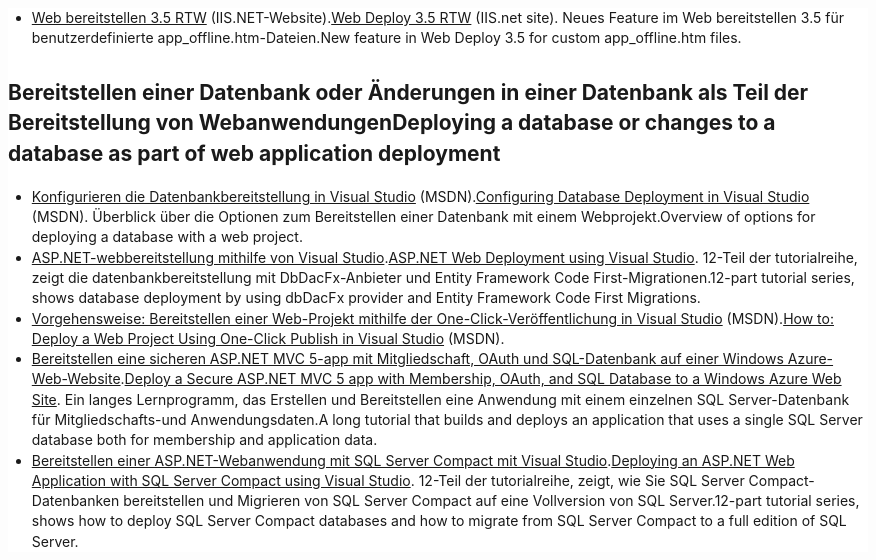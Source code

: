 - <span data-ttu-id="b49d0-212">[Web bereitstellen 3.5 RTW](https://blogs.iis.net/msdeploy/archive/2013/07/09/webdeploy-3-5-rtw.aspx) (IIS.NET-Website).</span><span class="sxs-lookup"><span data-stu-id="b49d0-212">[Web Deploy 3.5 RTW](https://blogs.iis.net/msdeploy/archive/2013/07/09/webdeploy-3-5-rtw.aspx) (IIS.net site).</span></span> <span data-ttu-id="b49d0-213">Neues Feature im Web bereitstellen 3.5 für benutzerdefinierte app\_offline.htm-Dateien.</span><span class="sxs-lookup"><span data-stu-id="b49d0-213">New feature in Web Deploy 3.5 for custom app\_offline.htm files.</span></span>


<a id="databasewithweb"></a>


## <a name="deploying-a-database-or-changes-to-a-database-as-part-of-web-application-deployment"></a><span data-ttu-id="b49d0-214">Bereitstellen einer Datenbank oder Änderungen in einer Datenbank als Teil der Bereitstellung von Webanwendungen</span><span class="sxs-lookup"><span data-stu-id="b49d0-214">Deploying a database or changes to a database as part of web application deployment</span></span>

- <span data-ttu-id="b49d0-215">[Konfigurieren die Datenbankbereitstellung in Visual Studio](https://msdn.microsoft.com/library/dd394698.aspx#dbdeployment) (MSDN).</span><span class="sxs-lookup"><span data-stu-id="b49d0-215">[Configuring Database Deployment in Visual Studio](https://msdn.microsoft.com/library/dd394698.aspx#dbdeployment) (MSDN).</span></span> <span data-ttu-id="b49d0-216">Überblick über die Optionen zum Bereitstellen einer Datenbank mit einem Webprojekt.</span><span class="sxs-lookup"><span data-stu-id="b49d0-216">Overview of options for deploying a database with a web project.</span></span>
- <span data-ttu-id="b49d0-217">[ASP.NET-webbereitstellung mithilfe von Visual Studio](../web-forms/overview/deployment/visual-studio-web-deployment/introduction.md).</span><span class="sxs-lookup"><span data-stu-id="b49d0-217">[ASP.NET Web Deployment using Visual Studio](../web-forms/overview/deployment/visual-studio-web-deployment/introduction.md).</span></span> <span data-ttu-id="b49d0-218">12-Teil der tutorialreihe, zeigt die datenbankbereitstellung mit DbDacFx-Anbieter und Entity Framework Code First-Migrationen.</span><span class="sxs-lookup"><span data-stu-id="b49d0-218">12-part tutorial series, shows database deployment by using dbDacFx provider and Entity Framework Code First Migrations.</span></span>
- <span data-ttu-id="b49d0-219">[Vorgehensweise: Bereitstellen einer Web-Projekt mithilfe der One-Click-Veröffentlichung in Visual Studio](https://msdn.microsoft.com/library/dd465337.aspx) (MSDN).</span><span class="sxs-lookup"><span data-stu-id="b49d0-219">[How to: Deploy a Web Project Using One-Click Publish in Visual Studio](https://msdn.microsoft.com/library/dd465337.aspx) (MSDN).</span></span>
- <span data-ttu-id="b49d0-220">[Bereitstellen eine sicheren ASP.NET MVC 5-app mit Mitgliedschaft, OAuth und SQL-Datenbank auf einer Windows Azure-Web-Website](https://docs.microsoft.com/aspnet/core/security/authorization/secure-data).</span><span class="sxs-lookup"><span data-stu-id="b49d0-220">[Deploy a Secure ASP.NET MVC 5 app with Membership, OAuth, and SQL Database to a Windows Azure Web Site](https://docs.microsoft.com/aspnet/core/security/authorization/secure-data).</span></span> <span data-ttu-id="b49d0-221">Ein langes Lernprogramm, das Erstellen und Bereitstellen eine Anwendung mit einem einzelnen SQL Server-Datenbank für Mitgliedschafts-und Anwendungsdaten.</span><span class="sxs-lookup"><span data-stu-id="b49d0-221">A long tutorial that builds and deploys an application that uses a single SQL Server database both for membership and application data.</span></span>
- <span data-ttu-id="b49d0-222">[Bereitstellen einer ASP.NET-Webanwendung mit SQL Server Compact mit Visual Studio](../web-forms/overview/older-versions-getting-started/deployment-to-a-hosting-provider/deployment-to-a-hosting-provider-introduction-1-of-12.md).</span><span class="sxs-lookup"><span data-stu-id="b49d0-222">[Deploying an ASP.NET Web Application with SQL Server Compact using Visual Studio](../web-forms/overview/older-versions-getting-started/deployment-to-a-hosting-provider/deployment-to-a-hosting-provider-introduction-1-of-12.md).</span></span> <span data-ttu-id="b49d0-223">12-Teil der tutorialreihe, zeigt, wie Sie SQL Server Compact-Datenbanken bereitstellen und Migrieren von SQL Server Compact auf eine Vollversion von SQL Server.</span><span class="sxs-lookup"><span data-stu-id="b49d0-223">12-part tutorial series, shows how to deploy SQL Server Compact databases and how to migrate from SQL Server Compact to a full edition of SQL Server.</span></span>
